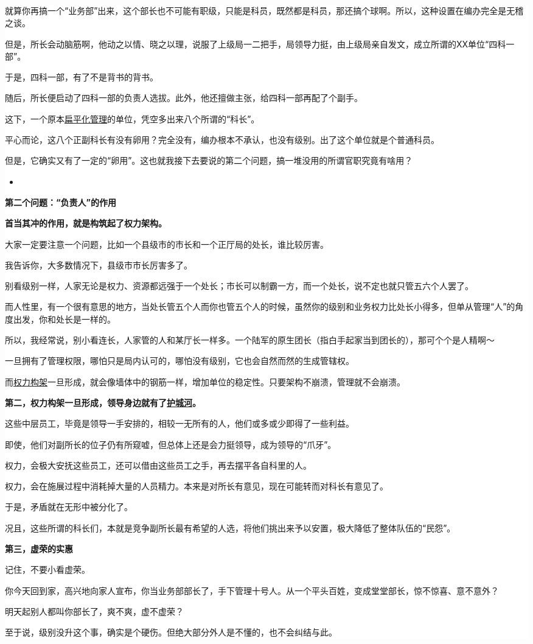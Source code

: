 就算你再搞一个“业务部”出来，这个部长也不可能有职级，只能是科员，既然都是科员，那还搞个球啊。所以，这种设置在编办完全是无稽之谈。

但是，所长会动脑筋啊，他动之以情、晓之以理，说服了上级局一二把手，局领导力挺，由上级局亲自发文，成立所谓的XX单位“四科一部”。

于是，四科一部，有了不是背书的背书。

随后，所长便启动了四科一部的负责人选拔。此外，他还擅做主张，给四科一部再配了个副手。

这下，一个原本[扁平化管理](https://www.zhihu.com/search?q=%E6%89%81%E5%B9%B3%E5%8C%96%E7%AE%A1%E7%90%86&search_source=Entity&hybrid_search_source=Entity&hybrid_search_extra=%7B%22sourceType%22%3A%22answer%22%2C%22sourceId%22%3A2374145319%7D)的单位，凭空多出来八个所谓的“科长”。

平心而论，这八个正副科长有没有卵用？完全没有，编办根本不承认，也没有级别。出了这个单位就是个普通科员。

但是，它确实又有了一定的“卵用”。这也就我接下去要说的第二个问题，搞一堆没用的所谓官职究竟有啥用？

-

**第二个问题：“负责人”的作用**

**首当其冲的作用，就是构筑起了权力架构。**

大家一定要注意一个问题，比如一个县级市的市长和一个正厅局的处长，谁比较厉害。

我告诉你，大多数情况下，县级市市长厉害多了。

别看级别一样，人家无论是权力、资源都远强于一个处长；市长可以制霸一方，而一个处长，说不定也就只管五六个人罢了。

而人性里，有一个很有意思的地方，当处长管五个人而你也管五个人的时候，虽然你的级别和业务权力比处长小得多，但单从管理“人”的角度出发，你和处长是一样的。

所以，我经常说，别小看连长，人家管的人和某厅长一样多。一个陆军的原生团长（指白手起家当到团长的），那可个个是人精啊～

一旦拥有了管理权限，哪怕只是局内认可的，哪怕没有级别，它也会自然而然的生成管辖权。

而[权力构架](https://www.zhihu.com/search?q=%E6%9D%83%E5%8A%9B%E6%9E%84%E6%9E%B6&search_source=Entity&hybrid_search_source=Entity&hybrid_search_extra=%7B%22sourceType%22%3A%22answer%22%2C%22sourceId%22%3A2374145319%7D)一旦形成，就会像墙体中的钢筋一样，增加单位的稳定性。只要架构不崩溃，管理就不会崩溃。

**第二，权力构架一旦形成，领导身边就有了[护城河](https://www.zhihu.com/search?q=%E6%8A%A4%E5%9F%8E%E6%B2%B3&search_source=Entity&hybrid_search_source=Entity&hybrid_search_extra=%7B%22sourceType%22%3A%22answer%22%2C%22sourceId%22%3A2374145319%7D)。**

这些中层员工，毕竟是领导一手安排的，相较一无所有的人，他们或多或少即得了一些利益。

即使，他们对副所长的位子仍有所窥嘘，但总体上还是会力挺领导，成为领导的“爪牙”。

权力，会极大安抚这些员工，还可以借由这些员工之手，再去摆平各自科里的人。

权力，会在施展过程中消耗掉大量的人员精力。本来是对所长有意见，现在可能转而对科长有意见了。

于是，矛盾就在无形中被分化了。

况且，这些所谓的科长们，本就是竞争副所长最有希望的人选，将他们挑出来予以安置，极大降低了整体队伍的“民怨”。

**第三，虚荣的实惠**

记住，不要小看虚荣。

你今天回到家，高兴地向家人宣布，你当业务部部长了，手下管理十号人。从一个平头百姓，变成堂堂部长，惊不惊喜、意不意外？

明天起别人都叫你部长了，爽不爽，虚不虚荣？

至于说，级别没升这个事，确实是个硬伤。但绝大部分外人是不懂的，也不会纠结与此。
